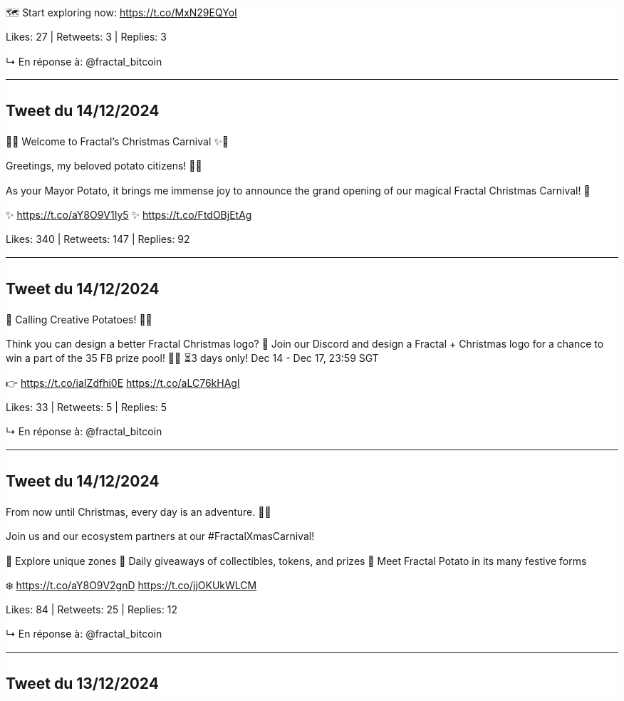 🗺️ Start exploring now: https://t.co/MxN29EQYoI

Likes: 27 | Retweets: 3 | Replies: 3

↳ En réponse à: @fractal_bitcoin

---

## Tweet du 14/12/2024

🎄✨ Welcome to Fractal’s Christmas Carnival ✨🎄

Greetings, my beloved potato citizens! 🥔✨

As your Mayor Potato, it brings me immense joy to announce the grand opening of our magical Fractal Christmas Carnival! 🎅

✨ https://t.co/aY8O9V1Iy5 ✨ https://t.co/FtdOBjEtAg

Likes: 340 | Retweets: 147 | Replies: 92

---

## Tweet du 14/12/2024

🎨 Calling Creative Potatoes! 🥔✨

Think you can design a better Fractal Christmas logo? 🎄 Join our Discord and design a Fractal + Christmas logo for a chance to win a part of the 35 FB prize pool! 🎅🎁
⏳3 days only! Dec 14 - Dec 17, 23:59 SGT

👉 https://t.co/iaIZdfhi0E https://t.co/aLC76kHAgI

Likes: 33 | Retweets: 5 | Replies: 5

↳ En réponse à: @fractal_bitcoin

---

## Tweet du 14/12/2024

From now until Christmas, every day is an adventure. 🎅✨

Join us and our ecosystem partners at our #FractalXmasCarnival!

🌟 Explore unique zones
🎁 Daily giveaways of collectibles, tokens, and prizes
🥔 Meet Fractal Potato in its many festive forms

❄️ https://t.co/aY8O9V2gnD https://t.co/jjOKUkWLCM

Likes: 84 | Retweets: 25 | Replies: 12

↳ En réponse à: @fractal_bitcoin

---

## Tweet du 13/12/2024
